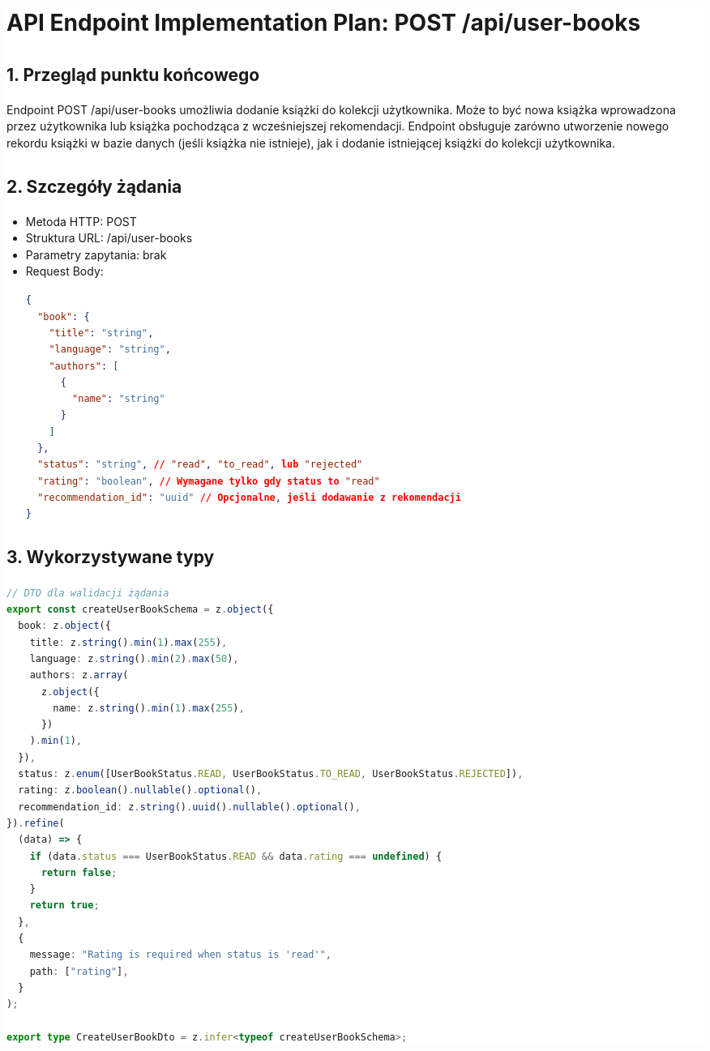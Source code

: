 # API Endpoint Implementation Plan: POST /api/user-books

## 1. Przegląd punktu końcowego
Endpoint POST /api/user-books umożliwia dodanie książki do kolekcji użytkownika. Może to być nowa książka wprowadzona przez użytkownika lub książka pochodząca z wcześniejszej rekomendacji. Endpoint obsługuje zarówno utworzenie nowego rekordu książki w bazie danych (jeśli książka nie istnieje), jak i dodanie istniejącej książki do kolekcji użytkownika.

## 2. Szczegóły żądania
- Metoda HTTP: POST
- Struktura URL: /api/user-books
- Parametry zapytania: brak
- Request Body:
  ```json
  {
    "book": {
      "title": "string",
      "language": "string",
      "authors": [
        {
          "name": "string"
        }
      ]
    },
    "status": "string", // "read", "to_read", lub "rejected"
    "rating": "boolean", // Wymagane tylko gdy status to "read"
    "recommendation_id": "uuid" // Opcjonalne, jeśli dodawanie z rekomendacji
  }
  ```

## 3. Wykorzystywane typy
```typescript
// DTO dla walidacji żądania
export const createUserBookSchema = z.object({
  book: z.object({
    title: z.string().min(1).max(255),
    language: z.string().min(2).max(50),
    authors: z.array(
      z.object({
        name: z.string().min(1).max(255),
      })
    ).min(1),
  }),
  status: z.enum([UserBookStatus.READ, UserBookStatus.TO_READ, UserBookStatus.REJECTED]),
  rating: z.boolean().nullable().optional(),
  recommendation_id: z.string().uuid().nullable().optional(),
}).refine(
  (data) => {
    if (data.status === UserBookStatus.READ && data.rating === undefined) {
      return false;
    }
    return true;
  },
  {
    message: "Rating is required when status is 'read'",
    path: ["rating"],
  }
);

export type CreateUserBookDto = z.infer<typeof createUserBookSchema>;

```